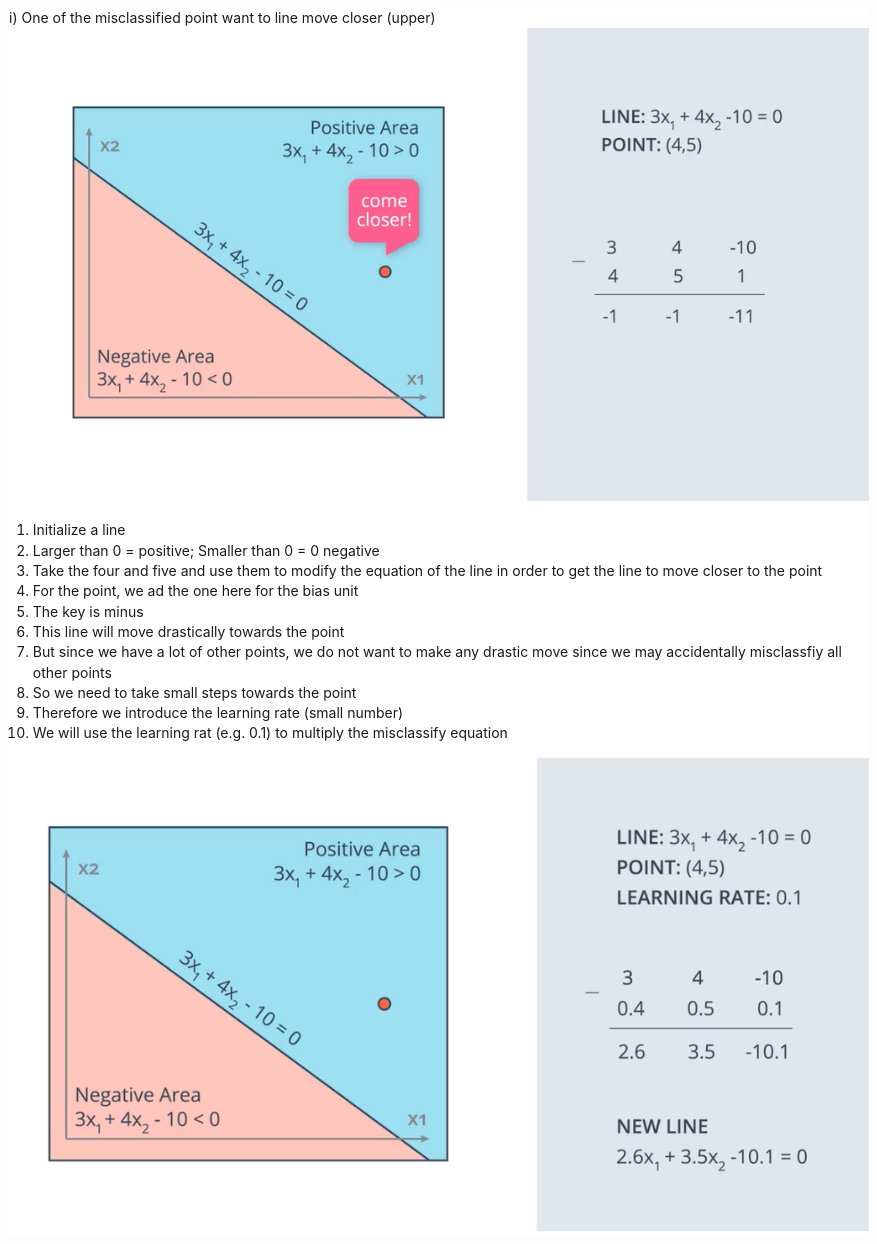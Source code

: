 i) One of the misclassified point want to line move closer (upper)![perceptron_algorithm_1](image/perceptron_algorithm_1.png)

1. Initialize a line
2. Larger than 0 = positive;      Smaller than 0 = 0 negative
3. Take the four and five and      use them to modify the equation of the line in order to get the line to      move closer to the point 
4. For the point, we ad the one      here for the bias unit
5. The key is minus
6. This line will move      drastically towards the point
7. But since we have a lot of      other points, we do not want to make any drastic move since we may      accidentally misclassfiy all other points
8. So we need to take small      steps towards the point
9. Therefore we introduce the learning rate (small number)
10. We will use the learning rat      (e.g. 0.1) to multiply the misclassify equation

![perceptron_algorithm_2](image/perceptron_algorithm_2.png)
